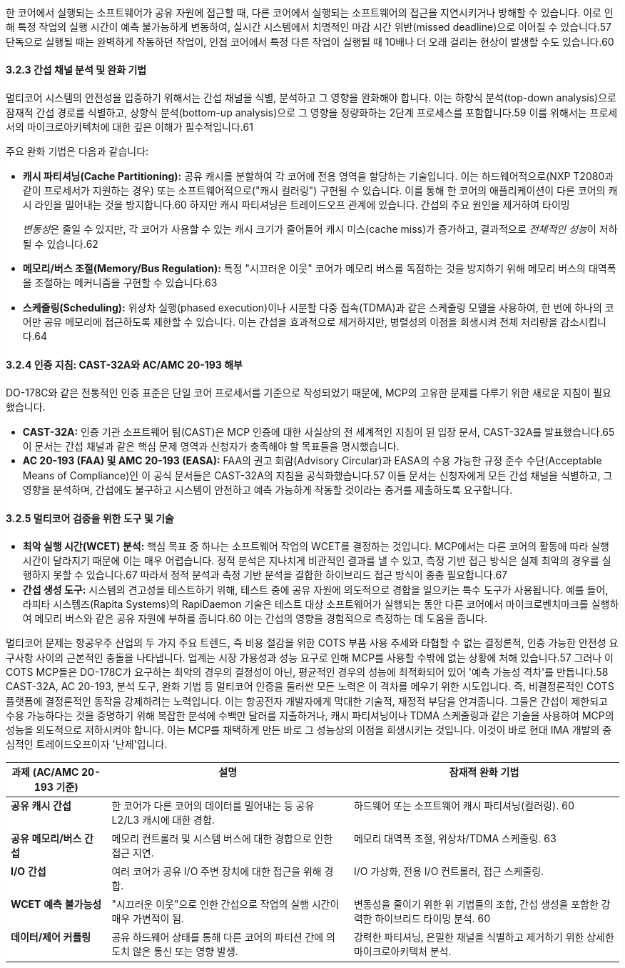 한 코어에서 실행되는 소프트웨어가 공유 자원에 접근할 때, 다른 코어에서 실행되는 소프트웨어의 접근을 지연시키거나 방해할 수 있습니다. 이로 인해 특정 작업의 실행 시간이 예측 불가능하게 변동하여, 실시간 시스템에서 치명적인 마감 시간 위반(missed deadline)으로 이어질 수 있습니다.57 단독으로 실행될 때는 완벽하게 작동하던 작업이, 인접 코어에서 특정 다른 작업이 실행될 때 10배나 더 오래 걸리는 현상이 발생할 수도 있습니다.60

#### 3.2.3  간섭 채널 분석 및 완화 기법

멀티코어 시스템의 안전성을 입증하기 위해서는 간섭 채널을 식별, 분석하고 그 영향을 완화해야 합니다. 이는 하향식 분석(top-down analysis)으로 잠재적 간섭 경로를 식별하고, 상향식 분석(bottom-up analysis)으로 그 영향을 정량화하는 2단계 프로세스를 포함합니다.59 이를 위해서는 프로세서의 마이크로아키텍처에 대한 깊은 이해가 필수적입니다.61

주요 완화 기법은 다음과 같습니다:

- **캐시 파티셔닝(Cache Partitioning):** 공유 캐시를 분할하여 각 코어에 전용 영역을 할당하는 기술입니다. 이는 하드웨어적으로(NXP T2080과 같이 프로세서가 지원하는 경우) 또는 소프트웨어적으로("캐시 컬러링") 구현될 수 있습니다. 이를 통해 한 코어의 애플리케이션이 다른 코어의 캐시 라인을 밀어내는 것을 방지합니다.60 하지만 캐시 파티셔닝은 트레이드오프 관계에 있습니다. 간섭의 주요 원인을 제거하여 타이밍 

  *변동성*은 줄일 수 있지만, 각 코어가 사용할 수 있는 캐시 크기가 줄어들어 캐시 미스(cache miss)가 증가하고, 결과적으로 *전체적인 성능*이 저하될 수 있습니다.62

- **메모리/버스 조절(Memory/Bus Regulation):** 특정 "시끄러운 이웃" 코어가 메모리 버스를 독점하는 것을 방지하기 위해 메모리 버스의 대역폭을 조절하는 메커니즘을 구현할 수 있습니다.63

- **스케줄링(Scheduling):** 위상차 실행(phased execution)이나 시분할 다중 접속(TDMA)과 같은 스케줄링 모델을 사용하여, 한 번에 하나의 코어만 공유 메모리에 접근하도록 제한할 수 있습니다. 이는 간섭을 효과적으로 제거하지만, 병렬성의 이점을 희생시켜 전체 처리량을 감소시킵니다.64

#### 3.2.4  인증 지침: CAST-32A와 AC/AMC 20-193 해부

DO-178C와 같은 전통적인 인증 표준은 단일 코어 프로세서를 기준으로 작성되었기 때문에, MCP의 고유한 문제를 다루기 위한 새로운 지침이 필요했습니다.

- **CAST-32A:** 인증 기관 소프트웨어 팀(CAST)은 MCP 인증에 대한 사실상의 전 세계적인 지침이 된 입장 문서, CAST-32A를 발표했습니다.65 이 문서는 간섭 채널과 같은 핵심 문제 영역과 신청자가 충족해야 할 목표들을 명시했습니다.
- **AC 20-193 (FAA) 및 AMC 20-193 (EASA):** FAA의 권고 회람(Advisory Circular)과 EASA의 수용 가능한 규정 준수 수단(Acceptable Means of Compliance)인 이 공식 문서들은 CAST-32A의 지침을 공식화했습니다.57 이들 문서는 신청자에게 모든 간섭 채널을 식별하고, 그 영향을 분석하며, 간섭에도 불구하고 시스템이 안전하고 예측 가능하게 작동할 것이라는 증거를 제출하도록 요구합니다.

#### 3.2.5  멀티코어 검증을 위한 도구 및 기술

- **최악 실행 시간(WCET) 분석:** 핵심 목표 중 하나는 소프트웨어 작업의 WCET를 결정하는 것입니다. MCP에서는 다른 코어의 활동에 따라 실행 시간이 달라지기 때문에 이는 매우 어렵습니다. 정적 분석은 지나치게 비관적인 결과를 낼 수 있고, 측정 기반 접근 방식은 실제 최악의 경우를 실행하지 못할 수 있습니다.67 따라서 정적 분석과 측정 기반 분석을 결합한 하이브리드 접근 방식이 종종 필요합니다.67
- **간섭 생성 도구:** 시스템의 견고성을 테스트하기 위해, 테스트 중에 공유 자원에 의도적으로 경합을 일으키는 특수 도구가 사용됩니다. 예를 들어, 라피타 시스템즈(Rapita Systems)의 RapiDaemon 기술은 테스트 대상 소프트웨어가 실행되는 동안 다른 코어에서 마이크로벤치마크를 실행하여 메모리 버스와 같은 공유 자원에 부하를 줍니다.60 이는 간섭의 영향을 경험적으로 측정하는 데 도움을 줍니다.

멀티코어 문제는 항공우주 산업의 두 가지 주요 트렌드, 즉 비용 절감을 위한 COTS 부품 사용 추세와 타협할 수 없는 결정론적, 인증 가능한 안전성 요구사항 사이의 근본적인 충돌을 나타냅니다. 업계는 시장 가용성과 성능 요구로 인해 MCP를 사용할 수밖에 없는 상황에 처해 있습니다.57 그러나 이 COTS MCP들은 DO-178C가 요구하는 최악의 경우의 결정성이 아닌, 평균적인 경우의 성능에 최적화되어 있어 '예측 가능성 격차'를 만듭니다.58 CAST-32A, AC 20-193, 분석 도구, 완화 기법 등 멀티코어 인증을 둘러싼 모든 노력은 이 격차를 메우기 위한 시도입니다. 즉, 비결정론적인 COTS 플랫폼에 결정론적인 동작을 강제하려는 노력입니다. 이는 항공전자 개발자에게 막대한 기술적, 재정적 부담을 안겨줍니다. 그들은 간섭이 제한되고 수용 가능하다는 것을 증명하기 위해 복잡한 분석에 수백만 달러를 지출하거나, 캐시 파티셔닝이나 TDMA 스케줄링과 같은 기술을 사용하여 MCP의 성능을 의도적으로 저하시켜야 합니다. 이는 MCP를 채택하게 만든 바로 그 성능상의 이점을 희생시키는 것입니다. 이것이 바로 현대 IMA 개발의 중심적인 트레이드오프이자 '난제'입니다.

| 과제 (AC/AMC 20-193 기준) | 설명                                                         | 잠재적 완화 기법                                             |
| ------------------------- | ------------------------------------------------------------ | ------------------------------------------------------------ |
| **공유 캐시 간섭**        | 한 코어가 다른 코어의 데이터를 밀어내는 등 공유 L2/L3 캐시에 대한 경합. | 하드웨어 또는 소프트웨어 캐시 파티셔닝(컬러링). 60           |
| **공유 메모리/버스 간섭** | 메모리 컨트롤러 및 시스템 버스에 대한 경합으로 인한 접근 지연. | 메모리 대역폭 조절, 위상차/TDMA 스케줄링. 63                 |
| **I/O 간섭**              | 여러 코어가 공유 I/O 주변 장치에 대한 접근을 위해 경합.      | I/O 가상화, 전용 I/O 컨트롤러, 접근 스케줄링.                |
| **WCET 예측 불가능성**    | "시끄러운 이웃"으로 인한 간섭으로 작업의 실행 시간이 매우 가변적이 됨. | 변동성을 줄이기 위한 위 기법들의 조합, 간섭 생성을 포함한 강력한 하이브리드 타이밍 분석. 60 |
| **데이터/제어 커플링**    | 공유 하드웨어 상태를 통해 다른 코어의 파티션 간에 의도치 않은 통신 또는 영향 발생. | 강력한 파티셔닝, 은밀한 채널을 식별하고 제거하기 위한 상세한 마이크로아키텍처 분석. |
